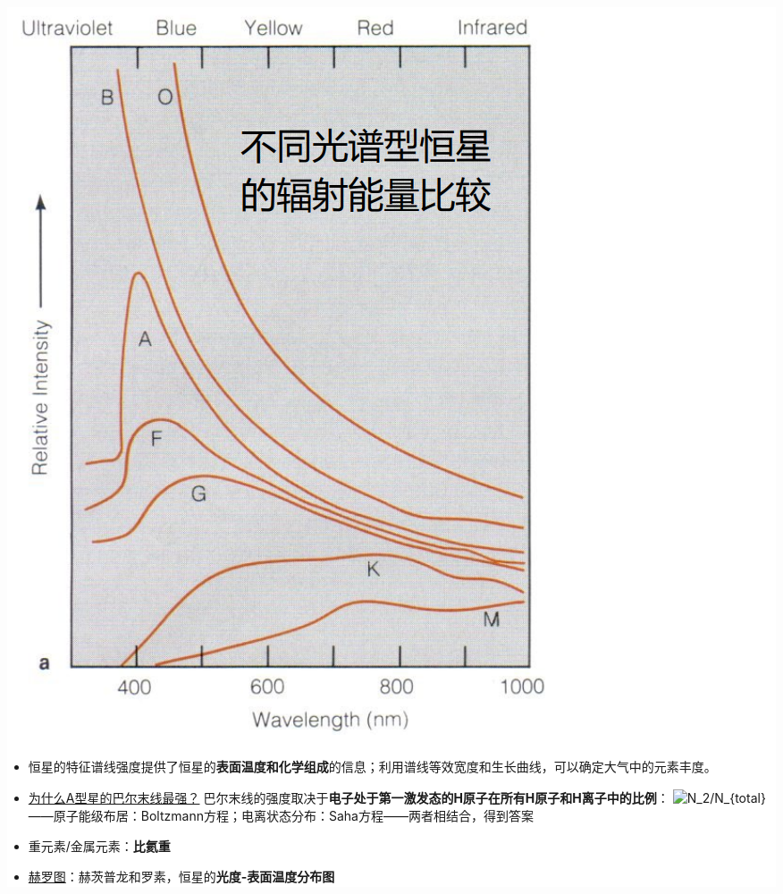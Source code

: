   ![image-20240612181654618](https://raw.githubusercontent.com/Daihuoo/Markdown4Zhihu/master/Data/天体物理基础笔记/image-20240612181654618-1720008985051-28.png)

* 恒星的特征谱线强度提供了恒星的**表面温度和化学组成**的信息；利用谱线等效宽度和生长曲线，可以确定大气中的元素丰度。

* <u>为什么A型星的巴尔末线最强？</u>
  巴尔末线的强度取决于**电子处于第一激发态的H原子在所有H原子和H离子中的比例**： <img src="https://www.zhihu.com/equation?tex=N_2/N_{total}" alt="N_2/N_{total}" class="ee_img tr_noresize" eeimg="1"> ——原子能级布居：Boltzmann方程；电离状态分布：Saha方程——两者相结合，得到答案

* 重元素/金属元素：**比氦重**

* <u>赫罗图</u>：赫茨普龙和罗素，恒星的**光度-表面温度分布图**
